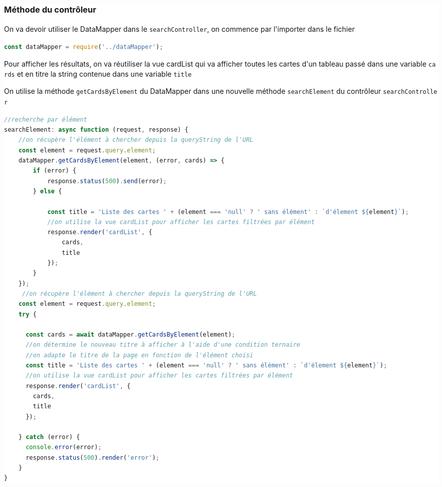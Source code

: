 ### Méthode du contrôleur

On va devoir utiliser le DataMapper dans le `searchController`, on commence par l'importer dans le fichier  
```js
const dataMapper = require('../dataMapper');
```

Pour afficher les résultats, on va réutiliser la vue cardList qui va afficher toutes les cartes d'un tableau passé dans une variable `cards` et en titre la string contenue dans une variable `title`

On utilise la méthode `getCardsByElement` du DataMapper dans une nouvelle méthode `searchElement` du contrôleur `searchController`

```js
//recherche par élément
searchElement: async function (request, response) {
    //on récupère l'élément à chercher depuis la queryString de l'URL
    const element = request.query.element;
    dataMapper.getCardsByElement(element, (error, cards) => {
        if (error) {
            response.status(500).send(error);
        } else {
            
            const title = 'Liste des cartes ' + (element === 'null' ? ' sans élément' : `d'élement ${element}`);
            //on utilise la vue cardList pour afficher les cartes filtrées par élément
            response.render('cardList', {
                cards,
                title
            });
        }
    });
     //on récupère l'élément à chercher depuis la queryString de l'URL
    const element = request.query.element;
    try {

      const cards = await dataMapper.getCardsByElement(element);
      //on détermine le nouveau titre à afficher à l'aide d'une condition ternaire
      //on adapte le titre de la page en fonction de l'élément choisi
      const title = 'Liste des cartes ' + (element === 'null' ? ' sans élément' : `d'élement ${element}`);
      //on utilise la vue cardList pour afficher les cartes filtrées par élément
      response.render('cardList', {
        cards,
        title
      });

    } catch (error) {
      console.error(error);
      response.status(500).render('error');
    }
}
```
